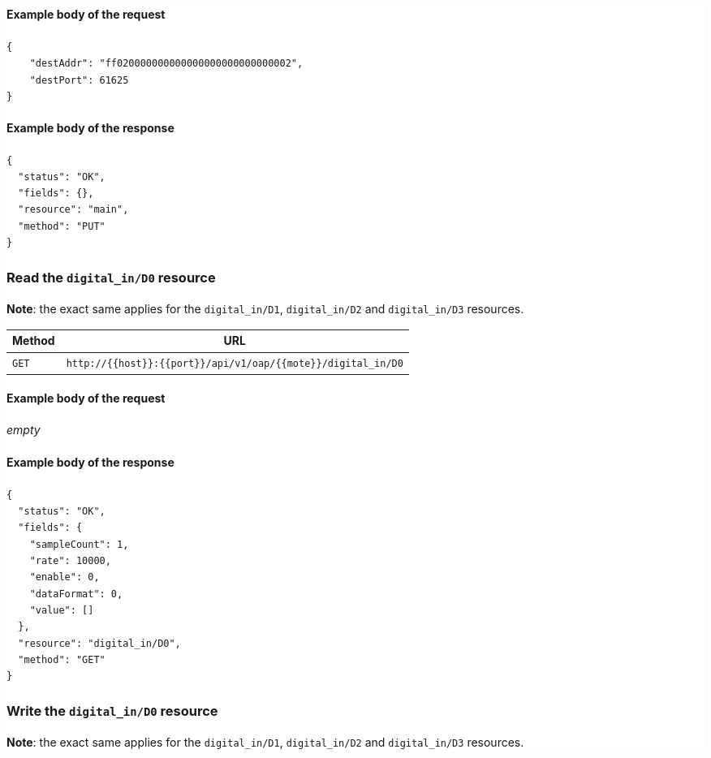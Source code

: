 #### Example body of the request

```
{
    "destAddr": "ff020000000000000000000000000002",
    "destPort": 61625
}
```

#### Example body of the response

```
{
  "status": "OK",
  "fields": {},
  "resource": "main",
  "method": "PUT"
}
```

### Read the `digital_in/D0` resource

**Note**: the exact same applies for the `digital_in/D1`, `digital_in/D2` and `digital_in/D3` resources.

| Method | URL                                                         |
|--------|-------------------------------------------------------------|
| `GET`  |`http://{{host}}:{{port}}/api/v1/oap/{{mote}}/digital_in/D0` |

#### Example body of the request

*empty*

#### Example body of the response

```
{
  "status": "OK",
  "fields": {
    "sampleCount": 1,
    "rate": 10000,
    "enable": 0,
    "dataFormat": 0,
    "value": []
  },
  "resource": "digital_in/D0",
  "method": "GET"
}
```

### Write the `digital_in/D0` resource

**Note**: the exact same applies for the `digital_in/D1`, `digital_in/D2` and `digital_in/D3` resources.
